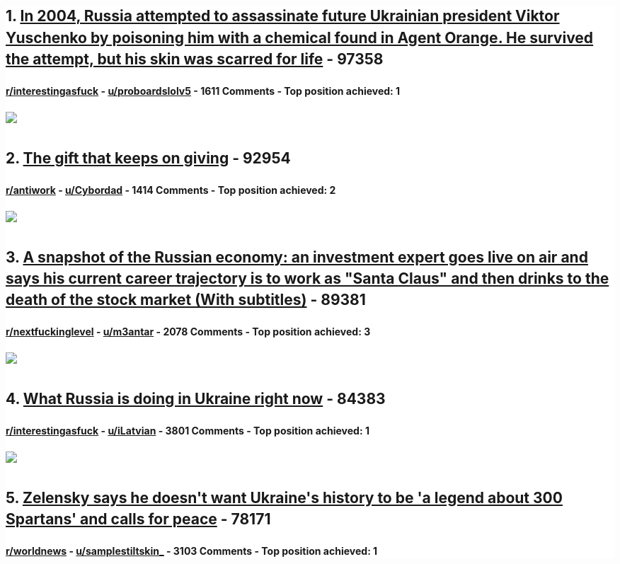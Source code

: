 ## 1. [In 2004, Russia attempted to assassinate future Ukrainian president Viktor Yuschenko by poisoning him with a chemical found in Agent Orange. He survived the attempt, but his skin was scarred for life](http://reddit.com/r/interestingasfuck/comments/t5x1ti/in_2004_russia_attempted_to_assassinate_future/) - 97358
#### [r/interestingasfuck](http://reddit.com/r/interestingasfuck) - [u/proboardslolv5](http://reddit.com/u/proboardslolv5) - 1611 Comments - Top position achieved: 1

<a href="https://i.redd.it/8eaomku2g7l81.jpg"><img src="https://b.thumbs.redditmedia.com/5p0j6WMh00uHDa61-3XLpYKid3y7MPK6o1kbyqxa9PU.jpg"></img></a>

## 2. [The gift that keeps on giving](http://reddit.com/r/antiwork/comments/t5ww5i/the_gift_that_keeps_on_giving/) - 92954
#### [r/antiwork](http://reddit.com/r/antiwork) - [u/Cybordad](http://reddit.com/u/Cybordad) - 1414 Comments - Top position achieved: 2

<a href="https://i.redd.it/3redpru1f7l81.jpg"><img src="https://b.thumbs.redditmedia.com/6hDQvox6neAZ587MFe2bCR48IU1tczNRhFh27af2LSw.jpg"></img></a>

## 3. [A snapshot of the Russian economy: an investment expert goes live on air and says his current career trajectory is to work as "Santa Claus" and then drinks to the death of the stock market (With subtitles)](http://reddit.com/r/nextfuckinglevel/comments/t5vxi8/a_snapshot_of_the_russian_economy_an_investment/) - 89381
#### [r/nextfuckinglevel](http://reddit.com/r/nextfuckinglevel) - [u/m3antar](http://reddit.com/u/m3antar) - 2078 Comments - Top position achieved: 3

<a href="https://v.redd.it/93bsrzpo77l81"><img src="https://a.thumbs.redditmedia.com/C8IeqvUkUFNCzQ2sHtNPaHoIBC6G8YY1rHxJo5GGOj8.jpg"></img></a>

## 4. [What Russia is doing in Ukraine right now](http://reddit.com/r/interestingasfuck/comments/t63m01/what_russia_is_doing_in_ukraine_right_now/) - 84383
#### [r/interestingasfuck](http://reddit.com/r/interestingasfuck) - [u/iLatvian](http://reddit.com/u/iLatvian) - 3801 Comments - Top position achieved: 1

<a href="https://v.redd.it/r5dqd31ww8l81"><img src="https://b.thumbs.redditmedia.com/w8R7DJzAWQW3_2ewp_PB-tpFwdomvDxf_tx2Djup_UI.jpg"></img></a>

## 5. [Zelensky says he doesn't want Ukraine's history to be 'a legend about 300 Spartans' and calls for peace](http://reddit.com/r/worldnews/comments/t5wq8q/zelensky_says_he_doesnt_want_ukraines_history_to/) - 78171
#### [r/worldnews](http://reddit.com/r/worldnews) - [u/samplestiltskin_](http://reddit.com/u/samplestiltskin_) - 3103 Comments - Top position achieved: 1
